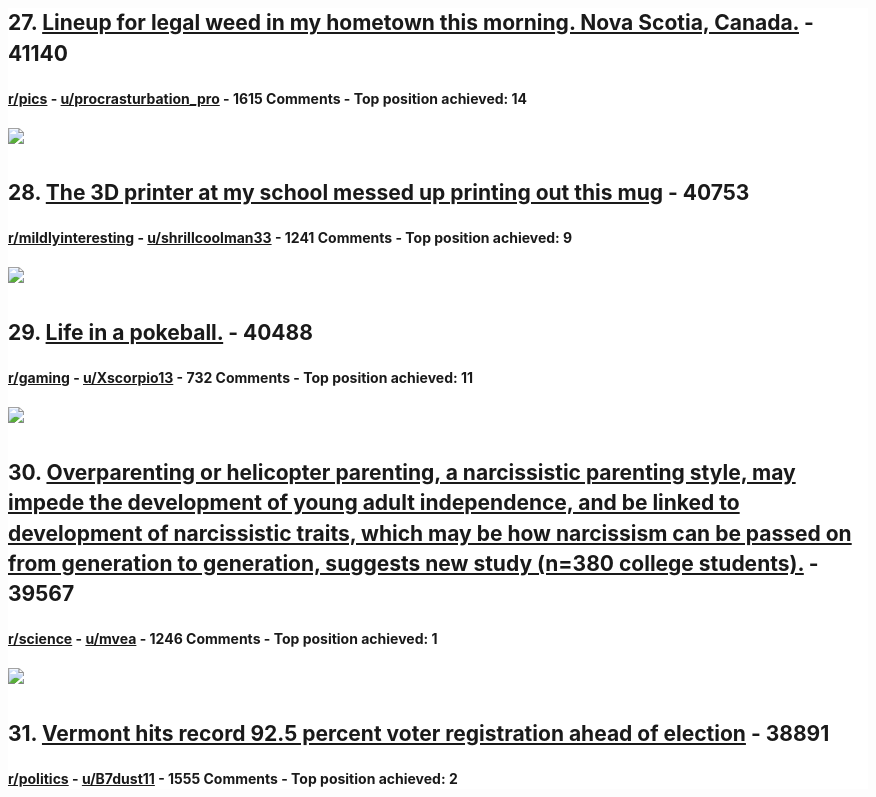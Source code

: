 ## 27. [Lineup for legal weed in my hometown this morning. Nova Scotia, Canada.](http://reddit.com/r/pics/comments/9p09ex/lineup_for_legal_weed_in_my_hometown_this_morning/) - 41140
#### [r/pics](http://reddit.com/r/pics) - [u/procrasturbation_pro](http://reddit.com/u/procrasturbation_pro) - 1615 Comments - Top position achieved: 14

<a href="https://i.redd.it/uoddnk0wwrs11.jpg"><img src="https://b.thumbs.redditmedia.com/FwGfAgD_aHq4zowOLHE199Fu5xrhKlTPIxN4F9yuC2U.jpg"></img></a>

## 28. [The 3D printer at my school messed up printing out this mug](http://reddit.com/r/mildlyinteresting/comments/9oyve7/the_3d_printer_at_my_school_messed_up_printing/) - 40753
#### [r/mildlyinteresting](http://reddit.com/r/mildlyinteresting) - [u/shrillcoolman33](http://reddit.com/u/shrillcoolman33) - 1241 Comments - Top position achieved: 9

<a href="https://i.redd.it/dcothpzf4rs11.jpg"><img src="https://b.thumbs.redditmedia.com/PtddmZTEwm_umb3GFPw5ivBeWrWDAbJpKKCy64fizzU.jpg"></img></a>

## 29. [Life in a pokeball.](http://reddit.com/r/gaming/comments/9oytt4/life_in_a_pokeball/) - 40488
#### [r/gaming](http://reddit.com/r/gaming) - [u/Xscorpio13](http://reddit.com/u/Xscorpio13) - 732 Comments - Top position achieved: 11

<a href="https://i.redd.it/cp8j9the3rs11.png"><img src="https://b.thumbs.redditmedia.com/q8HeUTd-lNso3ZOjmFeO0cRPkw7FY5OxLLoBrwicsSE.jpg"></img></a>

## 30. [Overparenting or helicopter parenting, a narcissistic parenting style, may impede the development of young adult independence, and be linked to development of narcissistic traits, which may be how narcissism can be passed on from generation to generation, suggests new study (n=380 college students).](http://reddit.com/r/science/comments/9oxgzh/overparenting_or_helicopter_parenting_a/) - 39567
#### [r/science](http://reddit.com/r/science) - [u/mvea](http://reddit.com/u/mvea) - 1246 Comments - Top position achieved: 1

<a href="https://www.psychologytoday.com/au/blog/fulfillment-any-age/201810/why-narcissistic-parents-treat-their-children-babies"><img src="https://b.thumbs.redditmedia.com/N2R7Zb0K-lAlEYBrqGnxaNVJDtxbR8ETvq5qfj_HsUM.jpg"></img></a>

## 31. [Vermont hits record 92.5 percent voter registration ahead of election](http://reddit.com/r/politics/comments/9oz9mr/vermont_hits_record_925_percent_voter/) - 38891
#### [r/politics](http://reddit.com/r/politics) - [u/B7dust11](http://reddit.com/u/B7dust11) - 1555 Comments - Top position achieved: 2
